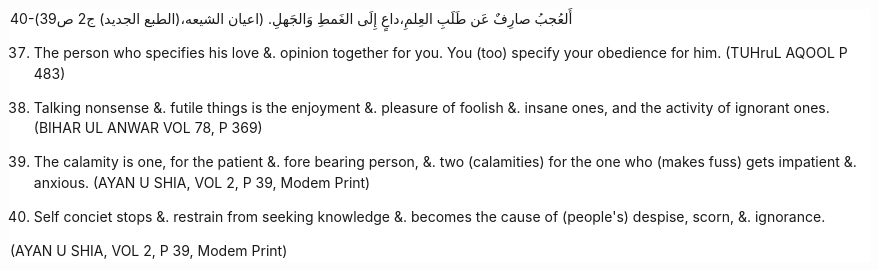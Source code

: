 40-أَلعُجبُ صارِفٌ عَن طَلَبِ العِلمِ،داعٍ إِلَی الغَمطِ وَالجَهلِ.
(اعيان الشيعه،(الطبع الجديد) ج2 ص39)

37. The person who specifies his love &. opinion together for you. You
(too) specify your obedience for him. (TUHruL AQOOL P 483)

38. Talking nonsense &. futile things is the enjoyment &. pleasure of
foolish &. insane ones, and the activity of ignorant ones. (BIHAR UL
ANWAR VOL 78, P 369)

39. The calamity is one, for the patient &. fore bearing person, &. two
(calamities) for the one who (makes fuss) gets impatient &. anxious.
(AYAN U SHIA, VOL 2, P 39, Modem Print)

40. Self conciet stops &. restrain from seeking knowledge &. becomes the
cause of (people's) despise, scorn, &. ignorance.

(AYAN U SHIA, VOL 2, P 39, Modem Print)


